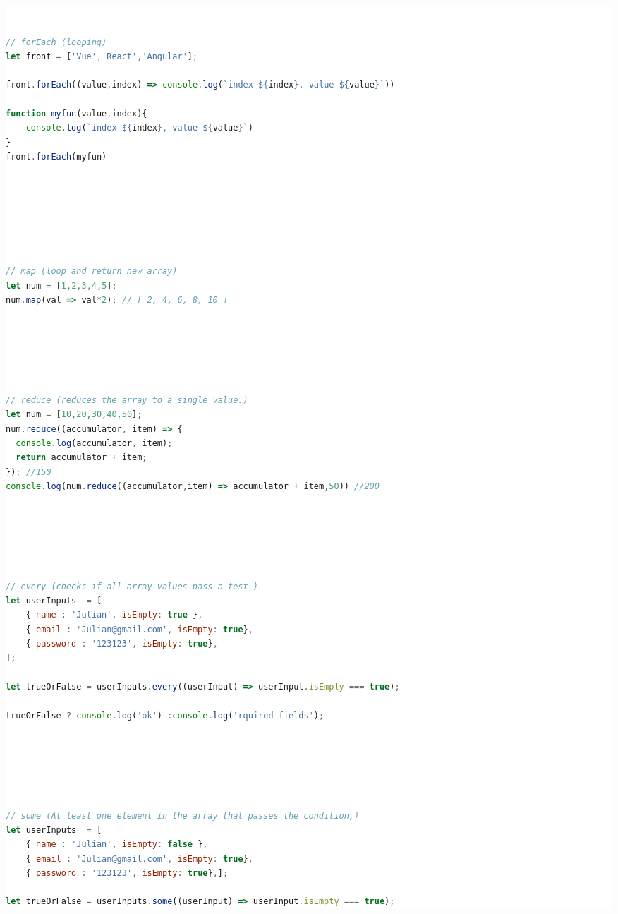 ```js


// forEach (looping)
let front = ['Vue','React','Angular'];

front.forEach((value,index) => console.log(`index ${index}, value ${value}`))

function myfun(value,index){
    console.log(`index ${index}, value ${value}`)
}
front.forEach(myfun)







// map (loop and return new array)
let num = [1,2,3,4,5];
num.map(val => val*2); // [ 2, 4, 6, 8, 10 ]






// reduce (reduces the array to a single value.)
let num = [10,20,30,40,50];
num.reduce((accumulator, item) => {
  console.log(accumulator, item);
  return accumulator + item;
}); //150 
console.log(num.reduce((accumulator,item) => accumulator + item,50)) //200






// every (checks if all array values pass a test.)
let userInputs  = [
    { name : 'Julian', isEmpty: true },
    { email : 'Julian@gmail.com', isEmpty: true},
    { password : '123123', isEmpty: true},
];

let trueOrFalse = userInputs.every((userInput) => userInput.isEmpty === true);

trueOrFalse ? console.log('ok') :console.log('rquired fields');






// some (At least one element in the array that passes the condition,)
let userInputs  = [
    { name : 'Julian', isEmpty: false },
    { email : 'Julian@gmail.com', isEmpty: true},    
    { password : '123123', isEmpty: true},];

let trueOrFalse = userInputs.some((userInput) => userInput.isEmpty === true);
```